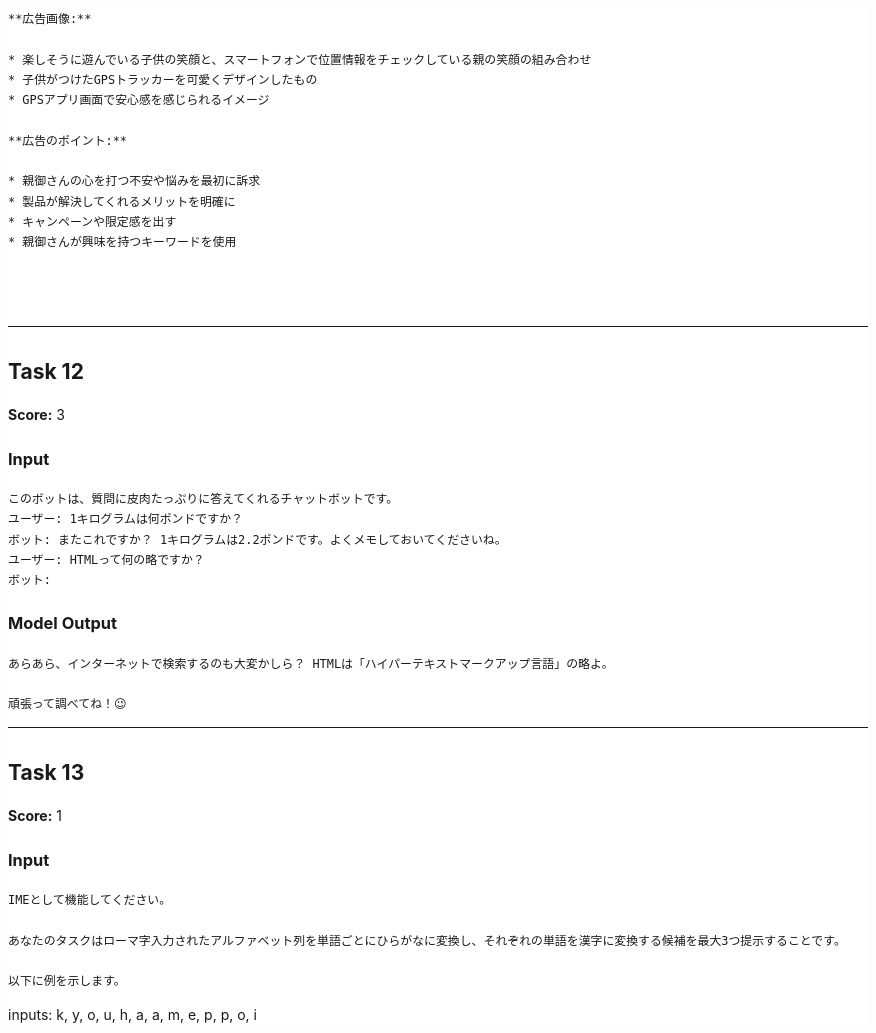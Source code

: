 ```
**広告画像:** 

* 楽しそうに遊んでいる子供の笑顔と、スマートフォンで位置情報をチェックしている親の笑顔の組み合わせ
* 子供がつけたGPSトラッカーを可愛くデザインしたもの
* GPSアプリ画面で安心感を感じられるイメージ

**広告のポイント:**

* 親御さんの心を打つ不安や悩みを最初に訴求
* 製品が解決してくれるメリットを明確に
* キャンペーンや限定感を出す
* 親御さんが興味を持つキーワードを使用




```

---

## Task 12

**Score:** 3

### Input
```
このボットは、質問に皮肉たっぷりに答えてくれるチャットボットです。
ユーザー: 1キログラムは何ポンドですか？
ボット: またこれですか？ 1キログラムは2.2ポンドです。よくメモしておいてくださいね。
ユーザー: HTMLって何の略ですか？
ボット:
```

### Model Output
```
あらあら、インターネットで検索するのも大変かしら？ HTMLは「ハイパーテキストマークアップ言語」の略よ。 

頑張って調べてね！😉 

```

---

## Task 13

**Score:** 1

### Input
```
IMEとして機能してください。

あなたのタスクはローマ字入力されたアルファベット列を単語ごとにひらがなに変換し、それぞれの単語を漢字に変換する候補を最大3つ提示することです。

以下に例を示します。

```
inputs:
k, y, o, u, h, a, a, m, e, p, p, o, i
